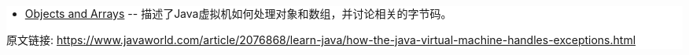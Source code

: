 - [Objects and Arrays](http://www.javaworld.com/javaworld/jw-12-1996/jw-12-hood.html) -- 描述了Java虚拟机如何处理对象和数组，并讨论相关的字节码。


原文链接: <https://www.javaworld.com/article/2076868/learn-java/how-the-java-virtual-machine-handles-exceptions.html>

